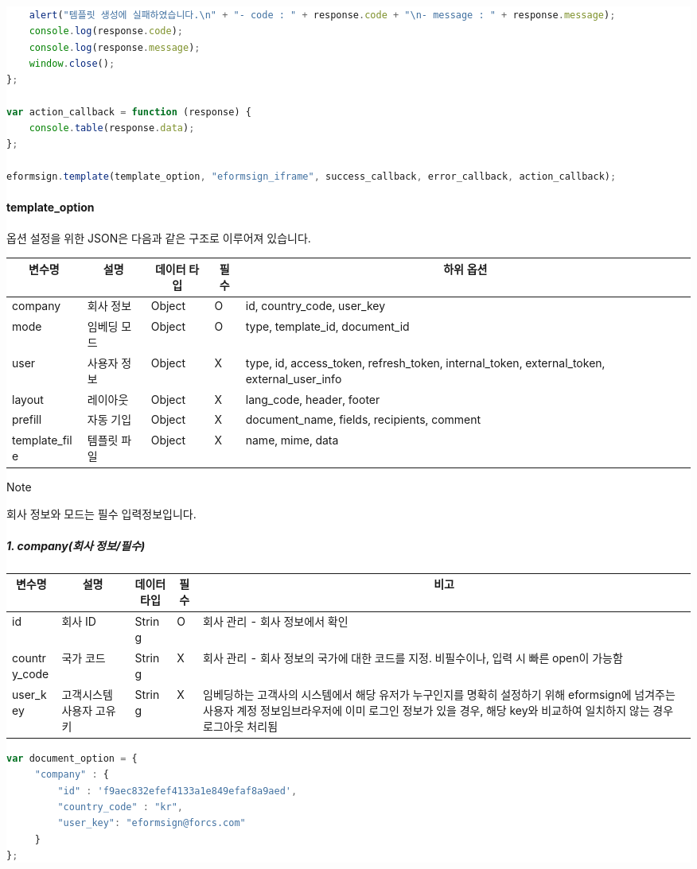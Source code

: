 ```javascript
    alert("템플릿 생성에 실패하였습니다.\n" + "- code : " + response.code + "\n- message : " + response.message);
    console.log(response.code);
    console.log(response.message);
    window.close();
};

var action_callback = function (response) {
    console.table(response.data);
};

eformsign.template(template_option, "eformsign_iframe", success_callback, error_callback, action_callback);
```

#### template_option

옵션 설정을 위한 JSON은 다음과 같은 구조로 이루어져 있습니다.

| 변수명 | 설명 | 데이터 타입 | 필수 | 하위 옵션 |
|---|---|---|---|---|
| company | 회사 정보 | Object | O | id, country_code, user_key |
| mode | 임베딩 모드 | Object | O | type, template_id, document_id |
| user | 사용자 정보 | Object | X | type, id, access_token, refresh_token, internal_token, external_token, external_user_info |
| layout | 레이아웃 | Object | X | lang_code, header, footer |
| prefill | 자동 기입 | Object | X | document_name, fields, recipients, comment |
| template_file | 템플릿 파일 | Object | X | name, mime, data |

Note

회사 정보와 모드는 필수 입력정보입니다.

##### 1. company(회사 정보/필수)

| 변수명 | 설명 | 데이터 타입 | 필수 | 비고 |
|---|---|---|---|---|
| id | 회사 ID | String | O | 회사 관리 - 회사 정보에서 확인 |
| country_code | 국가 코드 | String | X | 회사 관리 - 회사 정보의 국가에 대한 코드를 지정. 비필수이나, 입력 시 빠른 open이 가능함 |
| user_key | 고객시스템 사용자 고유 키 | String | X | 임베딩하는 고객사의 시스템에서 해당 유저가 누구인지를 명확히 설정하기 위해 eformsign에 넘겨주는 사용자 계정 정보임브라우저에 이미 로그인 정보가 있을 경우, 해당 key와 비교하여 일치하지 않는 경우 로그아웃 처리됨 |

```javascript
var document_option = {
     "company" : {
         "id" : 'f9aec832efef4133a1e849efaf8a9aed',
         "country_code" : "kr",
         "user_key": "eformsign@forcs.com"
     }
};
```
